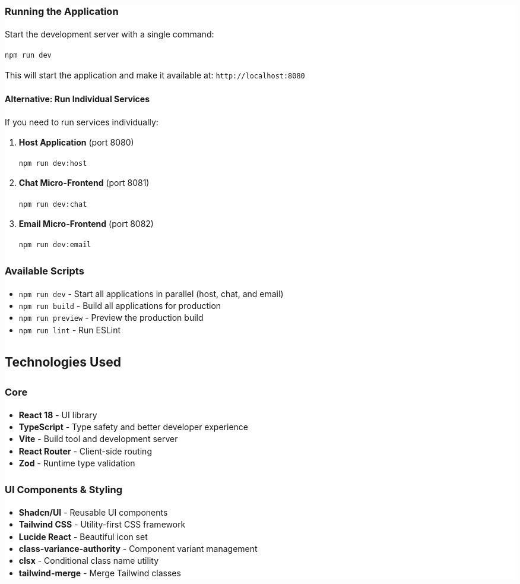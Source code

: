 ### Running the Application

Start the development server with a single command:

```bash
npm run dev
```

This will start the application and make it available at:
`http://localhost:8080`

#### Alternative: Run Individual Services

If you need to run services individually:

1. **Host Application** (port 8080)
   ```bash
   npm run dev:host
   ```

2. **Chat Micro-Frontend** (port 8081)
   ```bash
   npm run dev:chat
   ```

3. **Email Micro-Frontend** (port 8082)
   ```bash
   npm run dev:email
   ```



### Available Scripts

- `npm run dev` - Start all applications in parallel (host, chat, and email)
- `npm run build` - Build all applications for production
- `npm run preview` - Preview the production build
- `npm run lint` - Run ESLint

##  Technologies Used

### Core
- **React 18** - UI library
- **TypeScript** - Type safety and better developer experience
- **Vite** - Build tool and development server
- **React Router** - Client-side routing
- **Zod** - Runtime type validation

### UI Components & Styling
- **Shadcn/UI** - Reusable UI components
- **Tailwind CSS** - Utility-first CSS framework
- **Lucide React** - Beautiful icon set
- **class-variance-authority** - Component variant management
- **clsx** - Conditional class name utility
- **tailwind-merge** - Merge Tailwind classes
